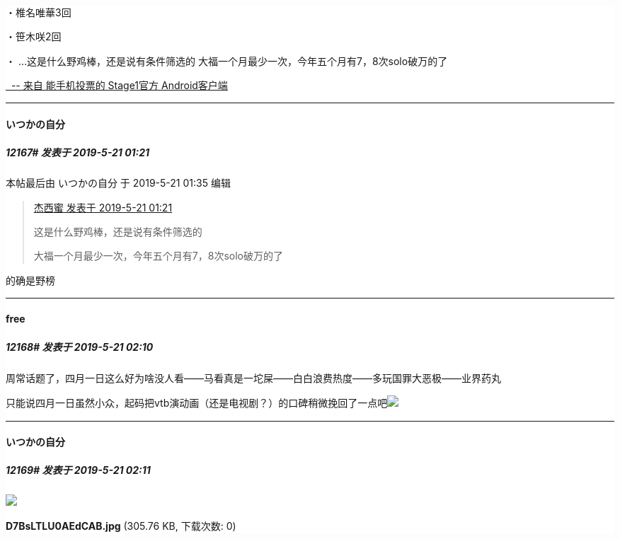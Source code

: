 ・椎名唯華3回 

・笹木咲2回 

・ ...</blockquote>这是什么野鸡棒，还是说有条件筛选的
大福一个月最少一次，今年五个月有7，8次solo破万的了

[  -- 来自 能手机投票的 Stage1官方 Android客户端](https://www.coolapk.com/apk/140634)







-----

####  いつかの自分  
##### 12167#       发表于 2019-5-21 01:21



 本帖最后由 いつかの自分 于 2019-5-21 01:35 编辑 
<blockquote><a href="httphttps://bbs.saraba1st.com/2b/forum.php?mod=redirect&amp;goto=findpost&amp;pid=43783479&amp;ptid=1823171" target="_blank">杰西蜜 发表于 2019-5-21 01:21</a>

这是什么野鸡棒，还是说有条件筛选的

大福一个月最少一次，今年五个月有7，8次solo破万的了</blockquote>
的确是野榜







-----

####  free  
##### 12168#       发表于 2019-5-21 02:10




周常话题了，四月一日这么好为啥没人看——马看真是一坨屎——白白浪费热度——多玩国罪大恶极——业界药丸

只能说四月一日虽然小众，起码把vtb演动画（还是电视剧？）的口碑稍微挽回了一点吧<img src="https://static.saraba1st.com/image/smiley/face2017/068.png" referrerpolicy="no-referrer">







-----

####  いつかの自分  
##### 12169#       发表于 2019-5-21 02:11




<img src="https://img.saraba1st.com/forum/201905/21/021128rlixhd6lc1dghlgp.jpg" referrerpolicy="no-referrer">


<strong>D7BsLTLU0AEdCAB.jpg</strong> (305.76 KB, 下载次数: 0)
